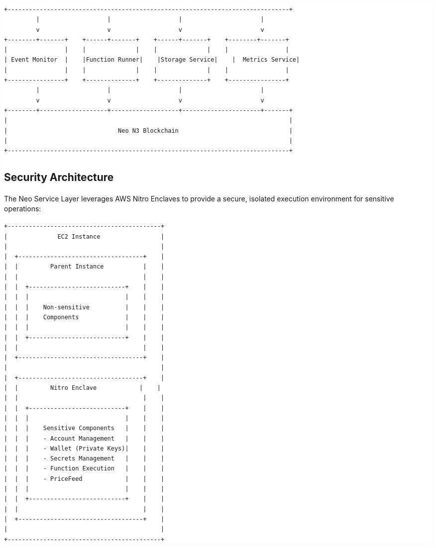 ```
+-------------------------------------------------------------------------------+
         |                   |                   |                      |
         v                   v                   v                      v
+--------+-------+    +------+-------+    +------+-------+    +--------+-------+
|                |    |              |    |              |    |                |
| Event Monitor  |    |Function Runner|    |Storage Service|    |  Metrics Service|
|                |    |              |    |              |    |                |
+----------------+    +--------------+    +--------------+    +----------------+
         |                   |                   |                      |
         v                   v                   v                      v
+--------+-------------------+-------------------+----------------------+-------+
|                                                                               |
|                               Neo N3 Blockchain                               |
|                                                                               |
+-------------------------------------------------------------------------------+
```

## Security Architecture

The Neo Service Layer leverages AWS Nitro Enclaves to provide a secure, isolated execution environment for sensitive operations:

```
+-------------------------------------------+
|              EC2 Instance                 |
|                                           |
|  +-----------------------------------+    |
|  |         Parent Instance           |    |
|  |                                   |    |
|  |  +---------------------------+    |    |
|  |  |                           |    |    |
|  |  |    Non-sensitive          |    |    |
|  |  |    Components             |    |    |
|  |  |                           |    |    |
|  |  +---------------------------+    |    |
|  |                                   |    |
|  +-----------------------------------+    |
|                                           |
|  +-----------------------------------+    |
|  |         Nitro Enclave            |    |
|  |                                   |    |
|  |  +---------------------------+    |    |
|  |  |                           |    |    |
|  |  |    Sensitive Components   |    |    |
|  |  |    - Account Management   |    |    |
|  |  |    - Wallet (Private Keys)|    |    |
|  |  |    - Secrets Management   |    |    |
|  |  |    - Function Execution   |    |    |
|  |  |    - PriceFeed            |    |    |
|  |  |                           |    |    |
|  |  +---------------------------+    |    |
|  |                                   |    |
|  +-----------------------------------+    |
|                                           |
+-------------------------------------------+
```
